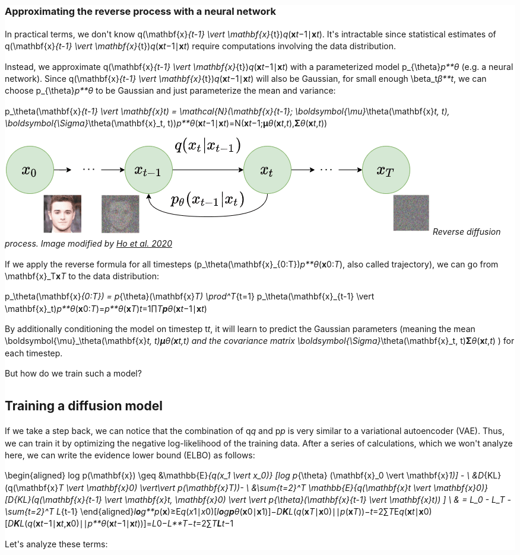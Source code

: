### Approximating the reverse process with a neural network

In practical terms, we don't know q(\mathbf{x}_{t-1} \vert \mathbf{x}_{t})*q*(**x***t*−1∣**x***t*). It's intractable since statistical estimates of q(\mathbf{x}_{t-1} \vert \mathbf{x}_{t})*q*(**x***t*−1∣**x***t*) require computations involving the data distribution.

Instead, we approximate q(\mathbf{x}_{t-1} \vert \mathbf{x}_{t})*q*(**x***t*−1∣**x***t*) with a parameterized model p_{\theta}*p**θ* (e.g. a neural network). Since q(\mathbf{x}_{t-1} \vert \mathbf{x}_{t})*q*(**x***t*−1∣**x***t*) will also be Gaussian, for small enough \beta_t*β**t*, we can choose p_{\theta}*p**θ* to be Gaussian and just parameterize the mean and variance:

p_\theta(\mathbf{x}_{t-1} \vert \mathbf{x}_t) = \mathcal{N}(\mathbf{x}_{t-1}; \boldsymbol{\mu}_\theta(\mathbf{x}_t, t), \boldsymbol{\Sigma}_\theta(\mathbf{x}_t, t))*p**θ*(**x***t*−1∣**x***t*)=N(**x***t*−1;**μ***θ*(**x***t*,*t*),**Σ***θ*(**x***t*,*t*))

[![reverse-diffusion](assets/images/posts/README/reverse-diffusion.png)](https://theaisummer.com/static/9bb372bb74034360fe7891d546e3c5b4/01dae/reverse-diffusion.png)*Reverse diffusion process. Image modified by [Ho et al. 2020](https://arxiv.org/abs/2006.11239)*

If we apply the reverse formula for all timesteps (p_\theta(\mathbf{x}_{0:T})*p**θ*(**x**0:*T*), also called trajectory), we can go from \mathbf{x}_T**x***T* to the data distribution:

p_\theta(\mathbf{x}_{0:T}) = p_{\theta}(\mathbf{x}_T) \prod^T_{t=1} p_\theta(\mathbf{x}_{t-1} \vert \mathbf{x}_t)*p**θ*(**x**0:*T*)=*p**θ*(**x***T*)*t*=1∏*T**p**θ*(**x***t*−1∣**x***t*)

By additionally conditioning the model on timestep t*t*, it will learn to predict the Gaussian parameters (meaning the mean \boldsymbol{\mu}_\theta(\mathbf{x}_t, t)**μ***θ*(**x***t*,*t*) and the covariance matrix \boldsymbol{\Sigma}_\theta(\mathbf{x}_t, t)**Σ***θ*(**x***t*,*t*) ) for each timestep.

But how do we train such a model?

## Training a diffusion model

If we take a step back, we can notice that the combination of q*q* and p*p* is very similar to a variational autoencoder (VAE). Thus, we can train it by optimizing the negative log-likelihood of the training data. After a series of calculations, which we won't analyze here, we can write the evidence lower bound (ELBO) as follows:

\begin{aligned} log p(\mathbf{x}) \geq &\mathbb{E}_{q(x_1 \vert x_0)} [log p_{\theta} (\mathbf{x}_0 \vert \mathbf{x}_1)] - \\ &D_{KL}(q(\mathbf{x}_T \vert \mathbf{x}_0) \vert\vert p(\mathbf{x}_T))- \\ &\sum_{t=2}^T \mathbb{E}_{q(\mathbf{x}_t \vert \mathbf{x}_0)} [D_{KL}(q(\mathbf{x}_{t-1} \vert \mathbf{x}_t, \mathbf{x}_0) \vert \vert p_{\theta}(\mathbf{x}_{t-1} \vert \mathbf{x}_t)) ] \\ & = L_0 - L_T - \sum_{t=2}^T L_{t-1} \end{aligned}*l**o**g**p*(**x**)≥E*q*(*x*1∣*x*0)[*l**o**g**p**θ*(**x**0∣**x**1)]−*D**K**L*(*q*(**x***T*∣**x**0)∣∣*p*(**x***T*))−*t*=2∑*T*E*q*(**x***t*∣**x**0)[*D**K**L*(*q*(**x***t*−1∣**x***t*,**x**0)∣∣*p**θ*(**x***t*−1∣**x***t*))]=*L*0−*L**T*−*t*=2∑*T**L**t*−1

Let's analyze these terms:
